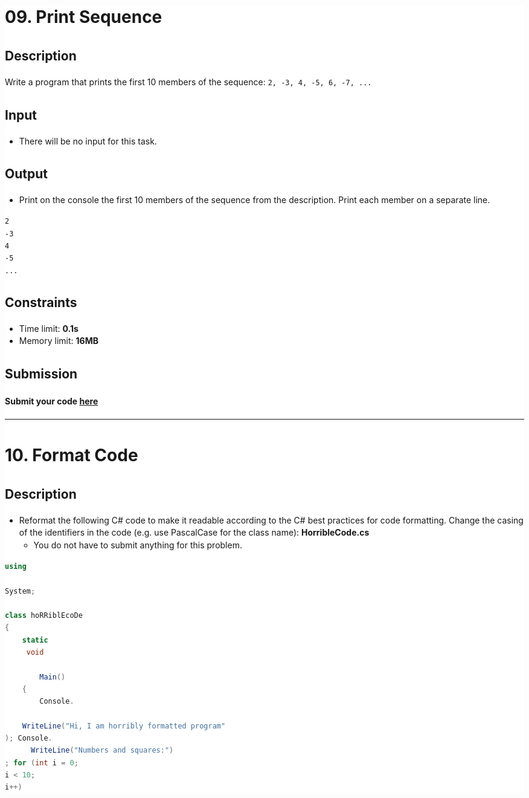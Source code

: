 
# 09. Print Sequence

## Description
Write a program that prints the first 10 members of the sequence: `2, -3, 4, -5, 6, -7, ...`

## Input
- There will be no input for this task.

## Output
- Print on the console the first 10 members of the sequence from the description. Print each member on a separate line.

```
2
-3
4
-5
...
```

## Constraints
- Time limit: **0.1s**
- Memory limit: **16MB**

## Submission
#### Submit your code [here](http://bgcoder.com/Contests/Practice/Index/314#3)

---

# 10. Format Code

## Description
  - Reformat the following C# code to make it readable according to the C# best practices for code formatting. Change the casing of the identifiers in the code (e.g. use PascalCase for the class name):
**HorribleCode.cs**
    - You do not have to submit anything for this problem.

```csharp
using

System;

class hoRRiblEcoDe
{
	static
	 void

		Main()
	{
		Console.

	WriteLine("Hi, I am horribly formatted program"
); Console.
	  WriteLine("Numbers and squares:")
; for (int i = 0;
i < 10;
i++)
```